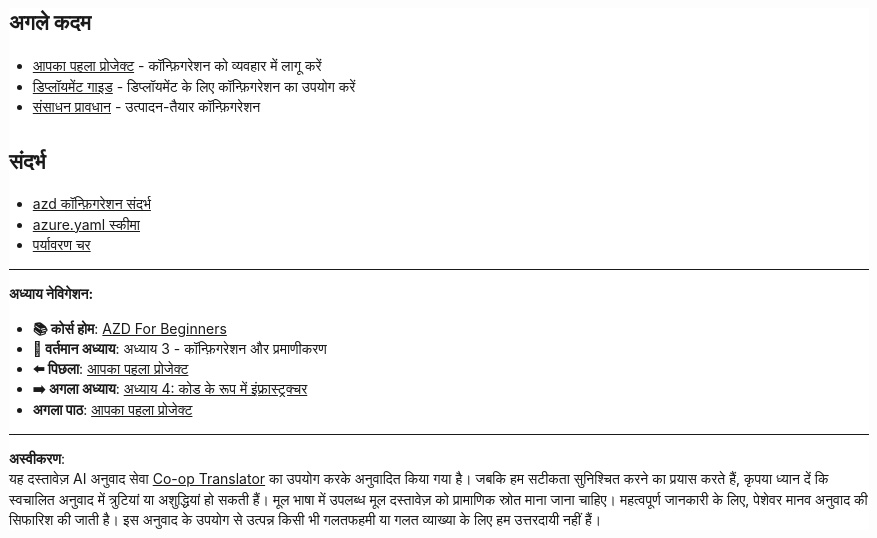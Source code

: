 ## अगले कदम

- [आपका पहला प्रोजेक्ट](first-project.md) - कॉन्फ़िगरेशन को व्यवहार में लागू करें
- [डिप्लॉयमेंट गाइड](../deployment/deployment-guide.md) - डिप्लॉयमेंट के लिए कॉन्फ़िगरेशन का उपयोग करें
- [संसाधन प्रावधान](../deployment/provisioning.md) - उत्पादन-तैयार कॉन्फ़िगरेशन

## संदर्भ

- [azd कॉन्फ़िगरेशन संदर्भ](https://learn.microsoft.com/en-us/azure/developer/azure-developer-cli/reference)
- [azure.yaml स्कीमा](https://learn.microsoft.com/en-us/azure/developer/azure-developer-cli/reference/azure-yaml-schema)
- [पर्यावरण चर](https://learn.microsoft.com/en-us/azure/developer/azure-developer-cli/reference/environment-variables)

---

**अध्याय नेविगेशन:**
- **📚 कोर्स होम**: [AZD For Beginners](../../README.md)
- **📖 वर्तमान अध्याय**: अध्याय 3 - कॉन्फ़िगरेशन और प्रमाणीकरण
- **⬅️ पिछला**: [आपका पहला प्रोजेक्ट](first-project.md)
- **➡️ अगला अध्याय**: [अध्याय 4: कोड के रूप में इंफ्रास्ट्रक्चर](../deployment/deployment-guide.md)
- **अगला पाठ**: [आपका पहला प्रोजेक्ट](first-project.md)

---

**अस्वीकरण**:  
यह दस्तावेज़ AI अनुवाद सेवा [Co-op Translator](https://github.com/Azure/co-op-translator) का उपयोग करके अनुवादित किया गया है। जबकि हम सटीकता सुनिश्चित करने का प्रयास करते हैं, कृपया ध्यान दें कि स्वचालित अनुवाद में त्रुटियां या अशुद्धियां हो सकती हैं। मूल भाषा में उपलब्ध मूल दस्तावेज़ को प्रामाणिक स्रोत माना जाना चाहिए। महत्वपूर्ण जानकारी के लिए, पेशेवर मानव अनुवाद की सिफारिश की जाती है। इस अनुवाद के उपयोग से उत्पन्न किसी भी गलतफहमी या गलत व्याख्या के लिए हम उत्तरदायी नहीं हैं।